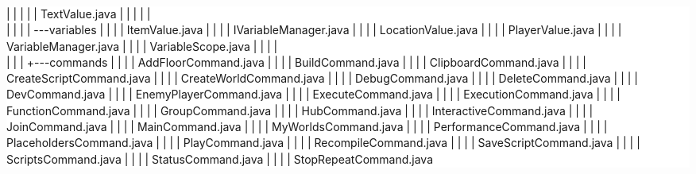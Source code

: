 |   |   |           |   |           TextValue.java
|   |   |           |   |           
|   |   |           |   \---variables
|   |   |           |           ItemValue.java
|   |   |           |           IVariableManager.java
|   |   |           |           LocationValue.java
|   |   |           |           PlayerValue.java
|   |   |           |           VariableManager.java
|   |   |           |           VariableScope.java
|   |   |           |           
|   |   |           +---commands
|   |   |           |       AddFloorCommand.java
|   |   |           |       BuildCommand.java
|   |   |           |       ClipboardCommand.java
|   |   |           |       CreateScriptCommand.java
|   |   |           |       CreateWorldCommand.java
|   |   |           |       DebugCommand.java
|   |   |           |       DeleteCommand.java
|   |   |           |       DevCommand.java
|   |   |           |       EnemyPlayerCommand.java
|   |   |           |       ExecuteCommand.java
|   |   |           |       ExecutionCommand.java
|   |   |           |       FunctionCommand.java
|   |   |           |       GroupCommand.java
|   |   |           |       HubCommand.java
|   |   |           |       InteractiveCommand.java
|   |   |           |       JoinCommand.java
|   |   |           |       MainCommand.java
|   |   |           |       MyWorldsCommand.java
|   |   |           |       PerformanceCommand.java
|   |   |           |       PlaceholdersCommand.java
|   |   |           |       PlayCommand.java
|   |   |           |       RecompileCommand.java
|   |   |           |       SaveScriptCommand.java
|   |   |           |       ScriptsCommand.java
|   |   |           |       StatusCommand.java
|   |   |           |       StopRepeatCommand.java